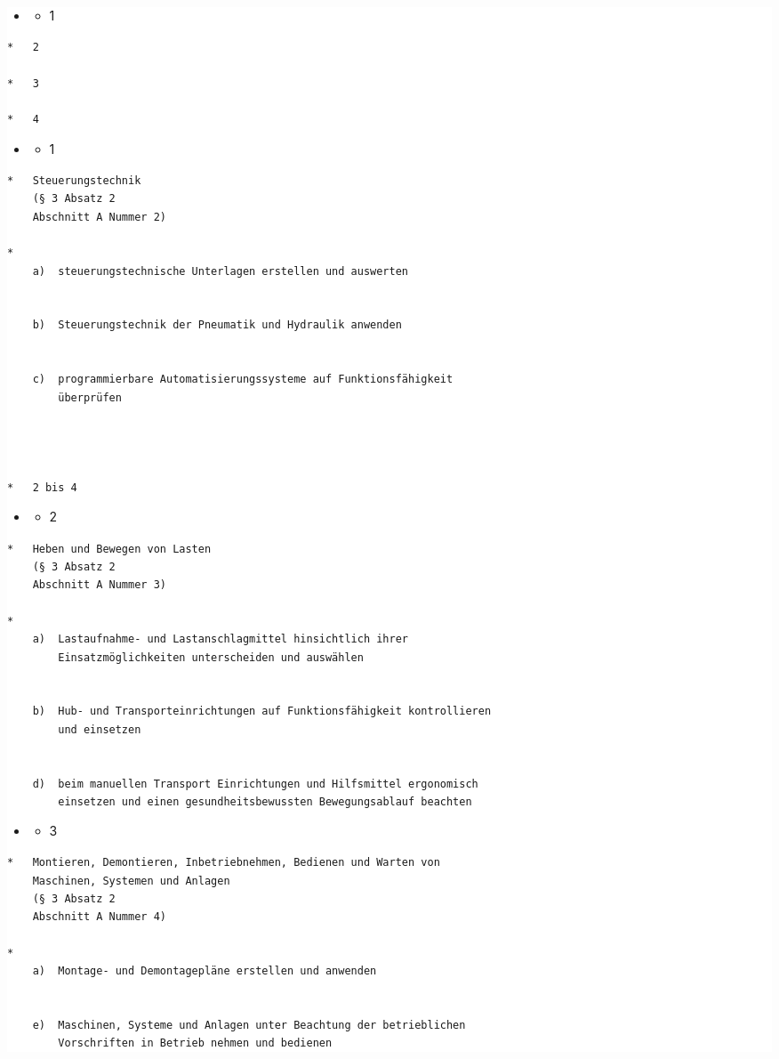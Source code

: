 
*    *   1

    *   2

    *   3

    *   4


*    *   1

    *   Steuerungstechnik
        (§ 3 Absatz 2
        Abschnitt A Nummer 2)

    *
        a)  steuerungstechnische Unterlagen erstellen und auswerten


        b)  Steuerungstechnik der Pneumatik und Hydraulik anwenden


        c)  programmierbare Automatisierungssysteme auf Funktionsfähigkeit
            überprüfen




    *   2 bis 4


*    *   2

    *   Heben und Bewegen von Lasten
        (§ 3 Absatz 2
        Abschnitt A Nummer 3)

    *
        a)  Lastaufnahme- und Lastanschlagmittel hinsichtlich ihrer
            Einsatzmöglichkeiten unterscheiden und auswählen


        b)  Hub- und Transporteinrichtungen auf Funktionsfähigkeit kontrollieren
            und einsetzen


        d)  beim manuellen Transport Einrichtungen und Hilfsmittel ergonomisch
            einsetzen und einen gesundheitsbewussten Bewegungsablauf beachten





*    *   3

    *   Montieren, Demontieren, Inbetriebnehmen, Bedienen und Warten von
        Maschinen, Systemen und Anlagen
        (§ 3 Absatz 2
        Abschnitt A Nummer 4)

    *
        a)  Montage- und Demontagepläne erstellen und anwenden


        e)  Maschinen, Systeme und Anlagen unter Beachtung der betrieblichen
            Vorschriften in Betrieb nehmen und bedienen
